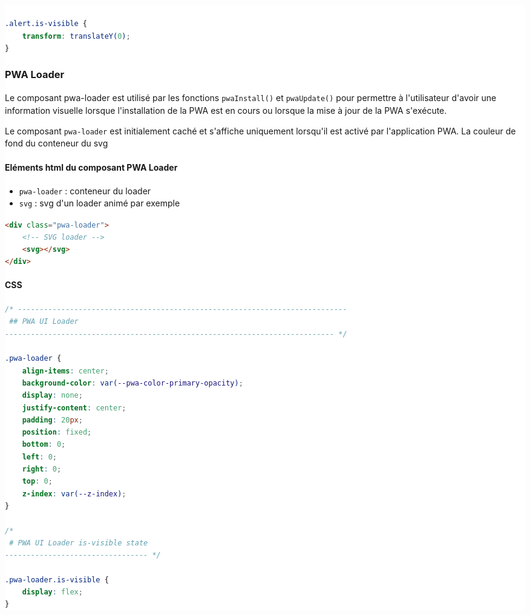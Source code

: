 ```css

.alert.is-visible {
    transform: translateY(0);
}
```

### PWA Loader

Le composant pwa-loader est utilisé par les fonctions `pwaInstall()` et `pwaUpdate()` pour permettre à l'utilisateur d'avoir une information visuelle lorsque l'installation de la PWA est en cours ou lorsque la mise à jour de la PWA s'exécute.

Le composant `pwa-loader` est initialement caché et s'affiche uniquement lorsqu'il est activé par l'application PWA. La couleur de fond du conteneur du svg

#### Eléments html du composant PWA Loader

* `pwa-loader` : conteneur du loader
* `svg` : svg d'un loader animé par exemple

```html
<div class="pwa-loader">
    <!-- SVG loader -->
    <svg></svg>
</div>
```

#### CSS

```css
/* ----------------------------------------------------------------------------
 ## PWA UI Loader
---------------------------------------------------------------------------- */

.pwa-loader {
    align-items: center;
    background-color: var(--pwa-color-primary-opacity);
    display: none;
    justify-content: center;
    padding: 20px;
    position: fixed;
    bottom: 0;
    left: 0;
    right: 0;
    top: 0;
    z-index: var(--z-index);
}

/* 
 # PWA UI Loader is-visible state
--------------------------------- */

.pwa-loader.is-visible {
    display: flex;
}
```
